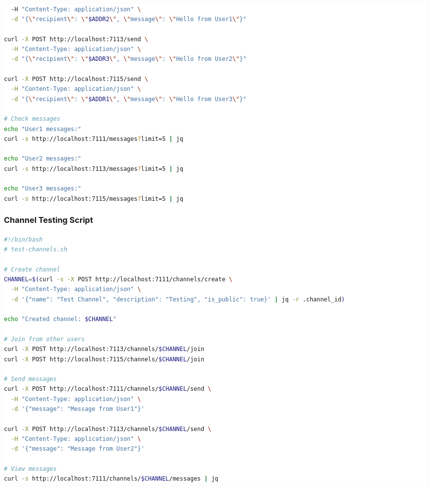 ```bash
  -H "Content-Type: application/json" \
  -d "{\"recipient\": \"$ADDR2\", \"message\": \"Hello from User1\"}"

curl -X POST http://localhost:7113/send \
  -H "Content-Type: application/json" \
  -d "{\"recipient\": \"$ADDR3\", \"message\": \"Hello from User2\"}"

curl -X POST http://localhost:7115/send \
  -H "Content-Type: application/json" \
  -d "{\"recipient\": \"$ADDR1\", \"message\": \"Hello from User3\"}"

# Check messages
echo "User1 messages:"
curl -s http://localhost:7111/messages?limit=5 | jq

echo "User2 messages:"
curl -s http://localhost:7113/messages?limit=5 | jq

echo "User3 messages:"
curl -s http://localhost:7115/messages?limit=5 | jq
```

### Channel Testing Script
```bash
#!/bin/bash
# test-channels.sh

# Create channel
CHANNEL=$(curl -s -X POST http://localhost:7111/channels/create \
  -H "Content-Type: application/json" \
  -d '{"name": "Test Channel", "description": "Testing", "is_public": true}' | jq -r .channel_id)

echo "Created channel: $CHANNEL"

# Join from other users
curl -X POST http://localhost:7113/channels/$CHANNEL/join
curl -X POST http://localhost:7115/channels/$CHANNEL/join

# Send messages
curl -X POST http://localhost:7111/channels/$CHANNEL/send \
  -H "Content-Type: application/json" \
  -d '{"message": "Message from User1"}'

curl -X POST http://localhost:7113/channels/$CHANNEL/send \
  -H "Content-Type: application/json" \
  -d '{"message": "Message from User2"}'

# View messages
curl -s http://localhost:7111/channels/$CHANNEL/messages | jq
```
